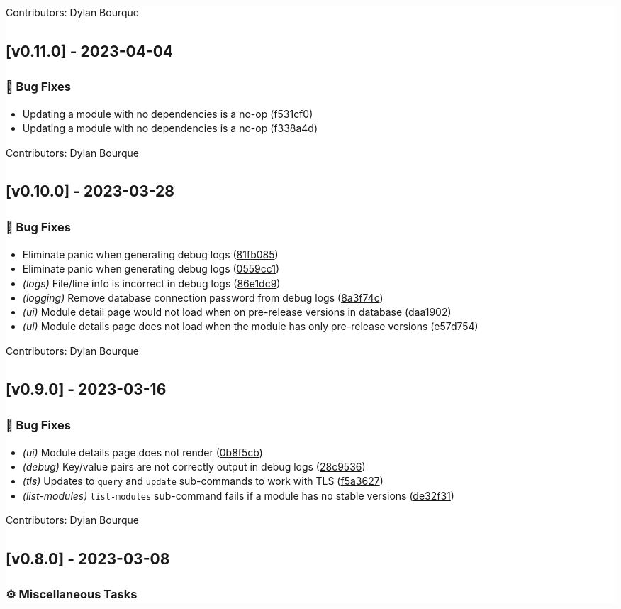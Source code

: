 Contributors: Dylan Bourque

## [v0.11.0] - 2023-04-04

### 🐛 Bug Fixes

- Updating a module with no dependencies is a no-op ([f531cf0](https://github.com/CrowdStrike/perseus/commits/f531cf0941f0e62290bf58b049cea4c4c508be1c))
- Updating a module with no dependencies is a no-op ([f338a4d](https://github.com/CrowdStrike/perseus/commits/f338a4d35994f41a1f0ea2901708ed819edbb093))

Contributors: Dylan Bourque

## [v0.10.0] - 2023-03-28

### 🐛 Bug Fixes

- Eliminate panic when generating debug logs ([81fb085](https://github.com/CrowdStrike/perseus/commits/81fb0851679d879a0c6ffc3d46203208c10615a5))
- Eliminate panic when generating debug logs ([0559cc1](https://github.com/CrowdStrike/perseus/commits/0559cc1f5675d4de9ef8d8f852ef0717cc76f2d3))
- *(logs)* File/line info is incorrect in debug logs ([86e1dc9](https://github.com/CrowdStrike/perseus/commits/86e1dc914bf7cdda733aa946de8190588f2bb064))
- *(logging)* Remove database connection password from debug logs ([8a3f74c](https://github.com/CrowdStrike/perseus/commits/8a3f74c446b528477fbfff3f03baf769c80b59aa))
- *(ui)* Module detail page would not load when on pre-release versions in database ([daa1902](https://github.com/CrowdStrike/perseus/commits/daa19025b93ef9c743d9053984a2d295804690c1))
- *(ui)* Module details page does not load when the module has only pre-release versions ([e57d754](https://github.com/CrowdStrike/perseus/commits/e57d75459ca7fbb2765278c75578f5805bdde481))

Contributors: Dylan Bourque

## [v0.9.0] - 2023-03-16

### 🐛 Bug Fixes

- *(ui)* Module details page does not render ([0b8f5cb](https://github.com/CrowdStrike/perseus/commits/0b8f5cbccb039dd2b057c7f10abf8223e43476a4))
- *(debug)* Key/value pairs are not correctly output in debug logs ([28c9536](https://github.com/CrowdStrike/perseus/commits/28c9536cf47b466dd1ba945c73e52f8253d354d4))
- *(tls)* Updates to `query` and `update` sub-commands to work with TLS ([f5a3627](https://github.com/CrowdStrike/perseus/commits/f5a3627e0dcaadde368641b7353a8c6fd8a25641))
- *(list-modules)* `list-modules` sub-command fails if a module has no stable versions ([de32f31](https://github.com/CrowdStrike/perseus/commits/de32f31680b0a4d2a9a8e6bb8ecfd0f90773aee9))

Contributors: Dylan Bourque

## [v0.8.0] - 2023-03-08

### ⚙️ Miscellaneous Tasks
